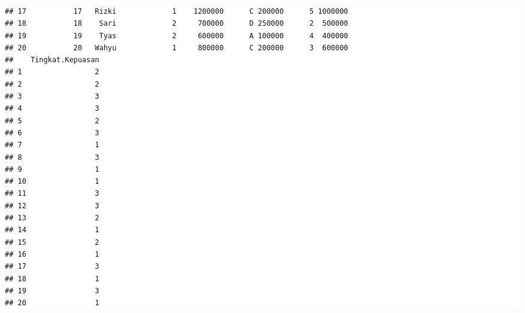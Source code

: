     ## 17           17   Rizki             1    1200000      C 200000      5 1000000
    ## 18           18    Sari             2     700000      D 250000      2  500000
    ## 19           19    Tyas             2     600000      A 100000      4  400000
    ## 20           20   Wahyu             1     800000      C 200000      3  600000
    ##    Tingkat.Kepuasan
    ## 1                 2
    ## 2                 2
    ## 3                 3
    ## 4                 3
    ## 5                 2
    ## 6                 3
    ## 7                 1
    ## 8                 3
    ## 9                 1
    ## 10                1
    ## 11                3
    ## 12                3
    ## 13                2
    ## 14                1
    ## 15                2
    ## 16                1
    ## 17                3
    ## 18                1
    ## 19                3
    ## 20                1
